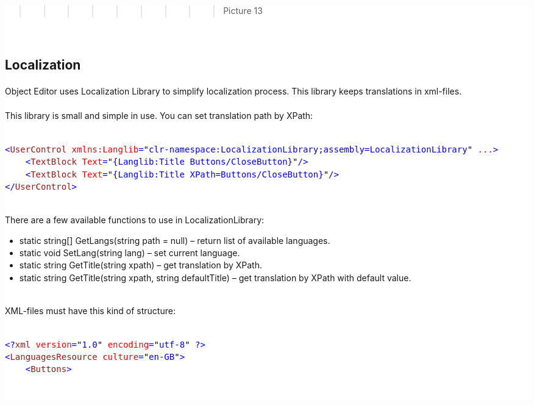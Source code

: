 </blockquote>
</blockquote>
</blockquote>
<blockquote>
<blockquote>
<blockquote>
<blockquote>
<blockquote>
<blockquote>
<blockquote>
<blockquote>
<blockquote>Picture 13</blockquote>
</blockquote>
</blockquote>
</blockquote>
</blockquote>
</blockquote>
</blockquote>
</blockquote>
</blockquote>
<p>&nbsp;</p>
<h2>Localization</h2>
<p>Object Editor uses Localization Library to simplify localization process. This library keeps translations in xml-files.<br /><br />This library is small and simple in use. You can set translation path by XPath:<br /><br /></p>
<div style="color: black; background-color: white;">
<pre><span style="color: blue;">&lt;</span><span style="color: #a31515;">UserControl</span> <span style="color: red;">xmlns:Langlib</span><span style="color: blue;">=</span><span style="color: black;">"</span><span style="color: blue;">clr-namespace:LocalizationLibrary;assembly=LocalizationLibrary</span><span style="color: black;">"</span> <span style="color: red;">...</span><span style="color: blue;">&gt;</span> 
    <span style="color: blue;">&lt;</span><span style="color: #a31515;">TextBlock</span> <span style="color: red;">Text</span><span style="color: blue;">=</span><span style="color: black;">"</span><span style="color: blue;">{Langlib:Title Buttons/CloseButton}</span><span style="color: black;">"</span><span style="color: blue;">/&gt;</span>
    <span style="color: blue;">&lt;</span><span style="color: #a31515;">TextBlock</span> <span style="color: red;">Text</span><span style="color: blue;">=</span><span style="color: black;">"</span><span style="color: blue;">{Langlib:Title XPath=Buttons/CloseButton}</span><span style="color: black;">"</span><span style="color: blue;">/&gt;</span>
<span style="color: blue;">&lt;/</span><span style="color: #a31515;">UserControl</span><span style="color: blue;">&gt;</span>
</pre>
</div>
<p><br />There are a few available functions to use in LocalizationLibrary:</p>
<ul>
<li>static string[] GetLangs(string path = null) &ndash; return list of available languages.</li>
<li>static void SetLang(string lang) &ndash; set current language.</li>
<li>static string GetTitle(string xpath) &ndash; get translation by XPath.</li>
<li>static string GetTitle(string xpath, string defaultTitle) &ndash; get translation by XPath with default value.</li>
</ul>
<p><br />XML-files must have this kind of structure:<br /><br /></p>
<div style="color: black; background-color: white;">
<pre><span style="color: blue;">&lt;?</span><span style="color: #a31515;">xml</span> <span style="color: red;">version</span><span style="color: blue;">=</span><span style="color: black;">"</span><span style="color: blue;">1.0</span><span style="color: black;">"</span> <span style="color: red;">encoding</span><span style="color: blue;">=</span><span style="color: black;">"</span><span style="color: blue;">utf-8</span><span style="color: black;">"</span> <span style="color: blue;">?&gt;</span>
<span style="color: blue;">&lt;</span><span style="color: #a31515;">LanguagesResource</span> <span style="color: red;">culture</span><span style="color: blue;">=</span><span style="color: black;">"</span><span style="color: blue;">en-GB</span><span style="color: black;">"</span><span style="color: blue;">&gt;</span>
    <span style="color: blue;">&lt;</span><span style="color: #a31515;">Buttons</span><span style="color: blue;">&gt;</span>